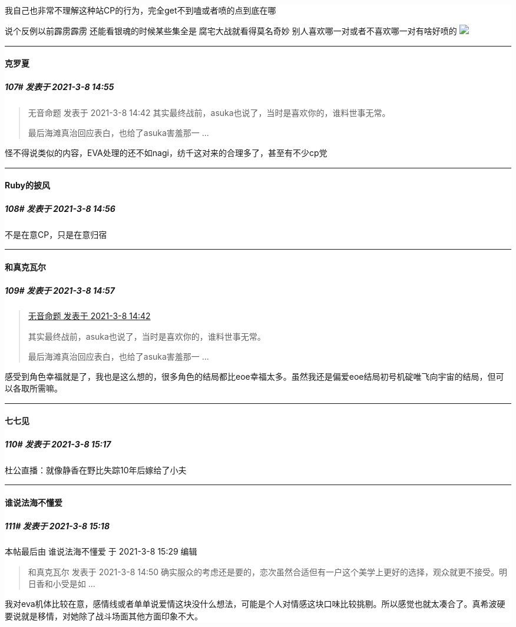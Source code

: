 
我自己也非常不理解这种站CP的行为，完全get不到嗑或者喷的点到底在哪

说个反例以前霹雳霹雳 还能看银魂的时候某些集全是 腐宅大战就看得莫名奇妙 别人喜欢哪一对或者不喜欢哪一对有啥好喷的 <img src="https://static.saraba1st.com/image/smiley/face2017/049.png" referrerpolicy="no-referrer">


-----

####  克罗夏  
##### 107#       发表于 2021-3-8 14:55


<blockquote>无音命题 发表于 2021-3-8 14:42
其实最终战前，asuka也说了，当时是喜欢你的，谁料世事无常。

最后海滩真治回应表白，也给了asuka害羞那一 ...</blockquote>
怪不得说类似的内容，EVA处理的还不如nagi，纺千这对来的合理多了，甚至有不少cp党


-----

####  Ruby的披风  
##### 108#       发表于 2021-3-8 14:56


不是在意CP，只是在意归宿


-----

####  和真克瓦尔  
##### 109#       发表于 2021-3-8 14:57


<blockquote><a href="httphttps://bbs.saraba1st.com/2b/forum.php?mod=redirect&amp;goto=findpost&amp;pid=50551735&amp;ptid=1991877" target="_blank">无音命题 发表于 2021-3-8 14:42</a>

其实最终战前，asuka也说了，当时是喜欢你的，谁料世事无常。

最后海滩真治回应表白，也给了asuka害羞那一 ...</blockquote>
感受到角色幸福就是了，我也是这么想的，很多角色的结局都比eoe幸福太多。虽然我还是偏爱eoe结局初号机碇唯飞向宇宙的结局，但可以各取所需嘛。


-----

####  七七见  
##### 110#       发表于 2021-3-8 15:17


杜公直播：就像静香在野比失踪10年后嫁给了小夫


-----

####  谁说法海不懂爱  
##### 111#       发表于 2021-3-8 15:18


 本帖最后由 谁说法海不懂爱 于 2021-3-8 15:29 编辑 
<blockquote>和真克瓦尔 发表于 2021-3-8 14:50
确实服众的考虑还是要的，恋次虽然合适但有一户这个美学上更好的选择，观众就更不接受。明日香和小受是如 ...</blockquote>
我对eva机体比较在意，感情线或者单单说爱情这块没什么想法，可能是个人对情感这块口味比较挑剔。所以感觉也就太凑合了。真希波硬要说就是移情，对她除了战斗场面其他方面印象不大。

